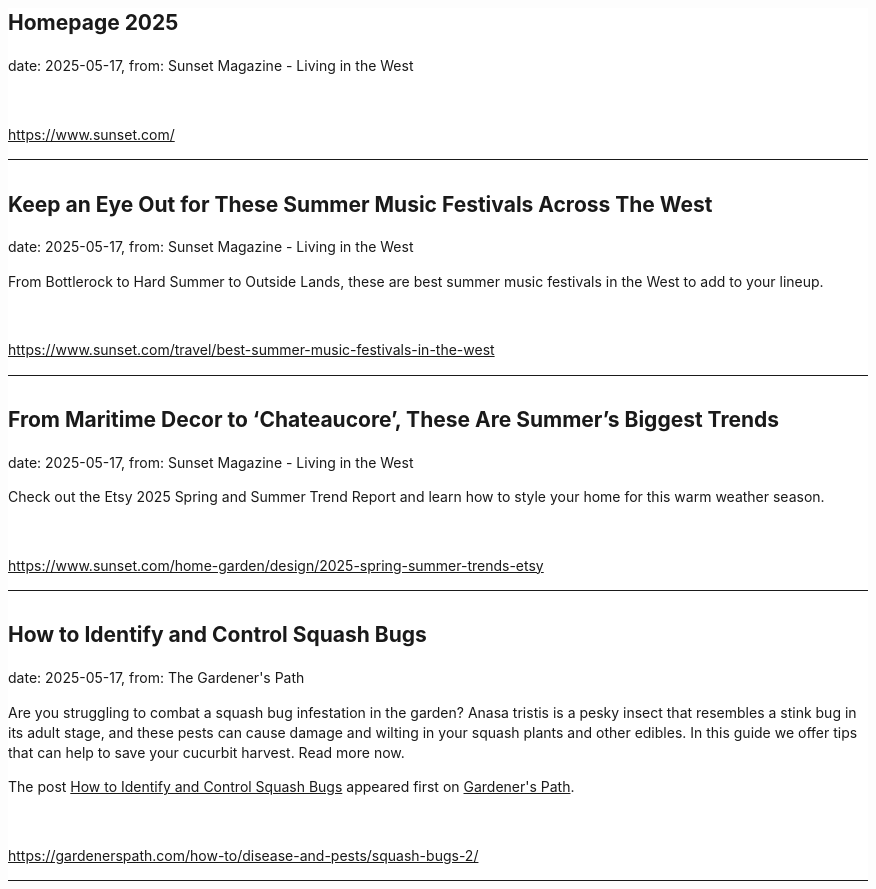 
## Homepage 2025

date: 2025-05-17, from: Sunset Magazine - Living in the West

 

<br> 

<https://www.sunset.com/>

---

## Keep an Eye Out for These Summer Music Festivals Across The West

date: 2025-05-17, from: Sunset Magazine - Living in the West

From Bottlerock to Hard Summer to Outside Lands, these are best summer music festivals in the West to add to your lineup. 

<br> 

<https://www.sunset.com/travel/best-summer-music-festivals-in-the-west>

---

## From Maritime Decor to ‘Chateaucore’, These Are Summer’s Biggest Trends

date: 2025-05-17, from: Sunset Magazine - Living in the West

Check out the Etsy 2025 Spring and Summer Trend Report and learn how to style your home for this warm weather season. 

<br> 

<https://www.sunset.com/home-garden/design/2025-spring-summer-trends-etsy>

---

## How to Identify and Control Squash Bugs

date: 2025-05-17, from: The Gardener's Path

<p>Are you struggling to combat a squash bug infestation in the garden? Anasa tristis is a pesky insect that resembles a stink bug in its adult stage, and these pests can cause damage and wilting in your squash plants and other edibles. In this guide we offer tips that can help to save your cucurbit harvest. Read more now.</p>
<p>The post <a href="https://gardenerspath.com/how-to/disease-and-pests/squash-bugs-2/">How to Identify and Control Squash Bugs</a> appeared first on <a href="https://gardenerspath.com">Gardener&#039;s Path</a>.</p>
 

<br> 

<https://gardenerspath.com/how-to/disease-and-pests/squash-bugs-2/>

---